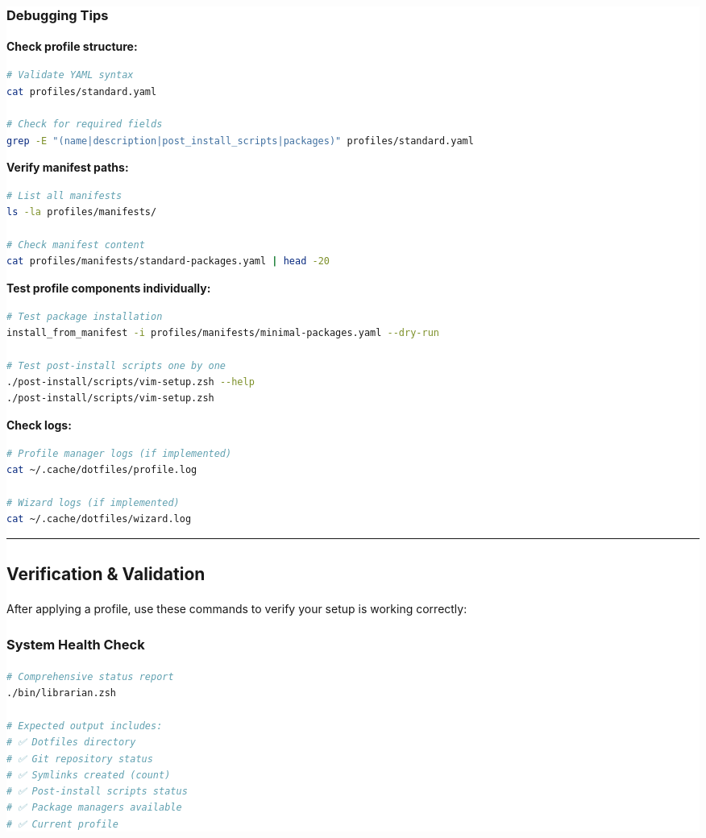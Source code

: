 
### Debugging Tips

**Check profile structure:**
```bash
# Validate YAML syntax
cat profiles/standard.yaml

# Check for required fields
grep -E "(name|description|post_install_scripts|packages)" profiles/standard.yaml
```

**Verify manifest paths:**
```bash
# List all manifests
ls -la profiles/manifests/

# Check manifest content
cat profiles/manifests/standard-packages.yaml | head -20
```

**Test profile components individually:**
```bash
# Test package installation
install_from_manifest -i profiles/manifests/minimal-packages.yaml --dry-run

# Test post-install scripts one by one
./post-install/scripts/vim-setup.zsh --help
./post-install/scripts/vim-setup.zsh
```

**Check logs:**
```bash
# Profile manager logs (if implemented)
cat ~/.cache/dotfiles/profile.log

# Wizard logs (if implemented)
cat ~/.cache/dotfiles/wizard.log
```

---

## Verification & Validation

After applying a profile, use these commands to verify your setup is working correctly:

### System Health Check

```bash
# Comprehensive status report
./bin/librarian.zsh

# Expected output includes:
# ✅ Dotfiles directory
# ✅ Git repository status
# ✅ Symlinks created (count)
# ✅ Post-install scripts status
# ✅ Package managers available
# ✅ Current profile
```
